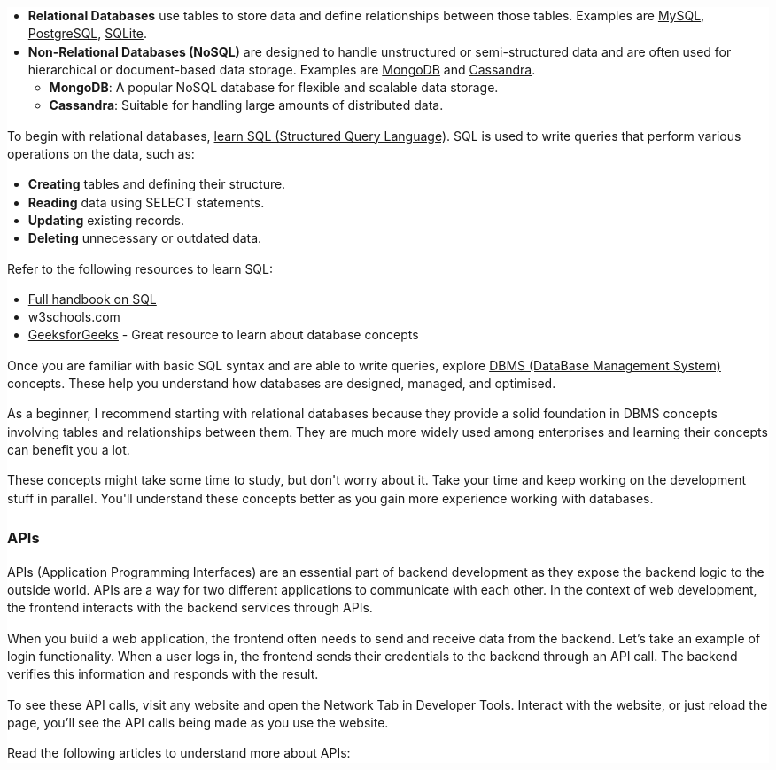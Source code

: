 - **Relational Databases** use tables to store data and define relationships between those tables. Examples are [<VPIcon icon="fas fa-globe"/>MySQL](https://geeksforgeeks.org/what-is-mysql/), [<VPIcon icon="fas fa-globe"/>PostgreSQL](https://postgresql.org/about/), [<VPIcon icon="fas fa-globe"/>SQLite](https://simplilearn.com/tutorials/sql-tutorial/what-is-sqlite).
- **Non-Relational Databases (NoSQL)** are designed to handle unstructured or semi-structured data and are often used for hierarchical or document-based data storage. Examples are [<VPIcon icon="fas fa-globe"/>MongoDB](https://geeksforgeeks.org/what-is-mongodb-working-and-features/) and [<VPIcon icon="fas fa-globe"/>Cassandra](https://geeksforgeeks.org/apache-cassandra-nosql-database/).
  - **MongoDB**: A popular NoSQL database for flexible and scalable data storage.
  - **Cassandra**: Suitable for handling large amounts of distributed data.

To begin with relational databases, [learn SQL (Structured Query Language)](/freecodecamp.org/learn-sql-free-relational-database-courses-for-beginners.md). SQL is used to write queries that perform various operations on the data, such as:

- **Creating** tables and defining their structure.
- **Reading** data using SELECT statements.
- **Updating** existing records.
- **Deleting** unnecessary or outdated data.

Refer to the following resources to learn SQL:

- [Full handbook on SQL](/freecodecamp.org/a-beginners-guide-to-sql/README.md)
- [<VPIcon icon="fas fa-globe"/>w3schools.com](https://w3schools.com/sql/)
- [<VPIcon icon="fas fa-globe"/>GeeksforGeeks](https://geeksforgeeks.org/sql-tutorial/) - Great resource to learn about database concepts

Once you are familiar with basic SQL syntax and are able to write queries, explore [<VPIcon icon="fas fa-globe"/>DBMS (DataBase Management System)](https://geeksforgeeks.org/dbms/) concepts. These help you understand how databases are designed, managed, and optimised.

As a beginner, I recommend starting with relational databases because they provide a solid foundation in DBMS concepts involving tables and relationships between them. They are much more widely used among enterprises and learning their concepts can benefit you a lot.

These concepts might take some time to study, but don't worry about it. Take your time and keep working on the development stuff in parallel. You'll understand these concepts better as you gain more experience working with databases.

### APIs

APIs (Application Programming Interfaces) are an essential part of backend development as they expose the backend logic to the outside world. APIs are a way for two different applications to communicate with each other. In the context of web development, the frontend interacts with the backend services through APIs.

When you build a web application, the frontend often needs to send and receive data from the backend. Let’s take an example of login functionality. When a user logs in, the frontend sends their credentials to the backend through an API call. The backend verifies this information and responds with the result.

To see these API calls, visit any website and open the Network Tab in Developer Tools. Interact with the website, or just reload the page, you’ll see the API calls being made as you use the website.

Read the following articles to understand more about APIs:
